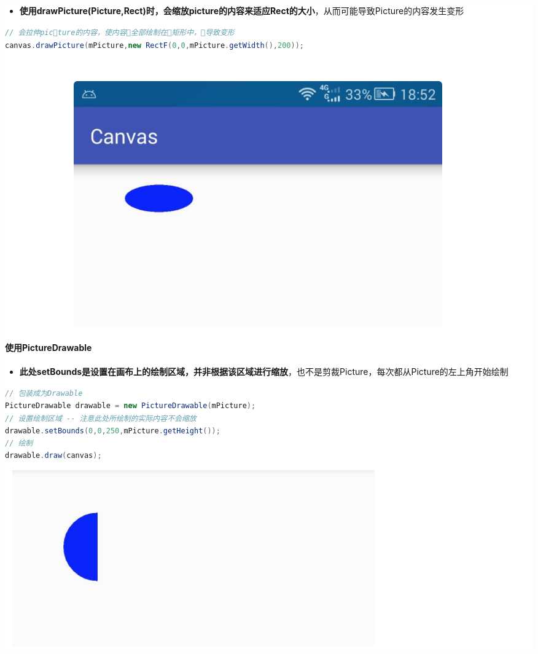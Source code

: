 - **使用drawPicture(Picture,Rect)时，会缩放picture的内容来适应Rect的大小**，从而可能导致Picture的内容发生变形

```java
// 会拉伸picture的内容，使内容全部绘制在矩形中，导致变形
canvas.drawPicture(mPicture,new RectF(0,0,mPicture.getWidth(),200));
```

![canvas-drawpicture](./../../image-resources/customview/canvas/canvas-drawpicture.png)

#### 使用PictureDrawable

- **此处setBounds是设置在画布上的绘制区域，并非根据该区域进行缩放**，也不是剪裁Picture，每次都从Picture的左上角开始绘制

```java
// 包装成为Drawable
PictureDrawable drawable = new PictureDrawable(mPicture);
// 设置绘制区域 -- 注意此处所绘制的实际内容不会缩放
drawable.setBounds(0,0,250,mPicture.getHeight());
// 绘制
drawable.draw(canvas);
```

![canvas-picturedrawable](./../../image-resources/customview/canvas/canvas-picturedrawable.png)
